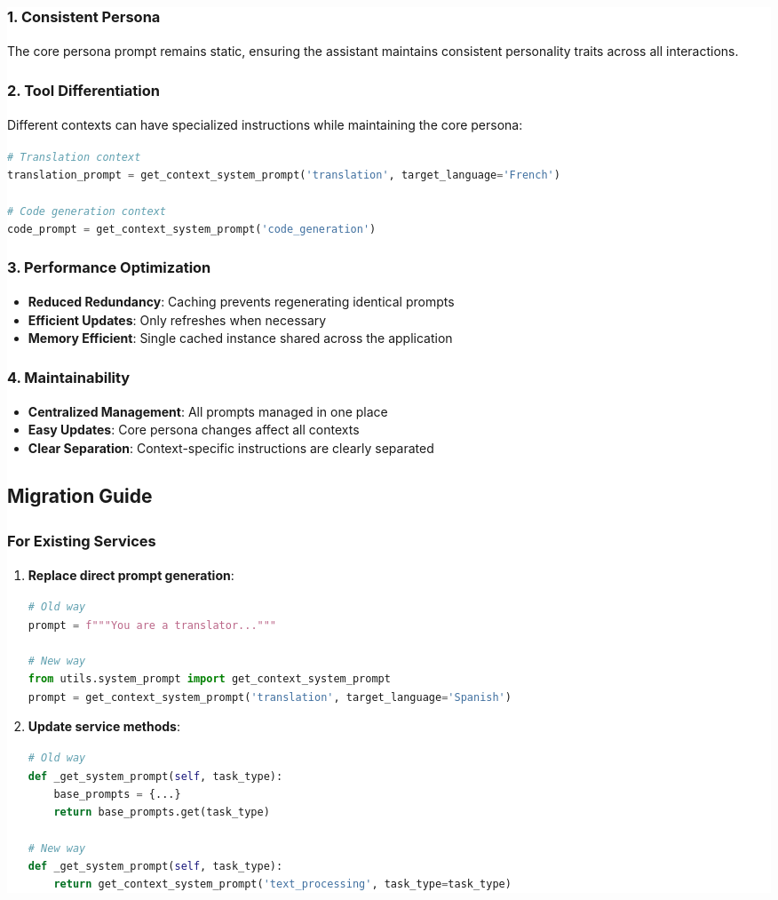 ### 1. Consistent Persona

The core persona prompt remains static, ensuring the assistant maintains consistent personality traits across all interactions.

### 2. Tool Differentiation

Different contexts can have specialized instructions while maintaining the core persona:

```python
# Translation context
translation_prompt = get_context_system_prompt('translation', target_language='French')

# Code generation context
code_prompt = get_context_system_prompt('code_generation')
```

### 3. Performance Optimization

- **Reduced Redundancy**: Caching prevents regenerating identical prompts
- **Efficient Updates**: Only refreshes when necessary
- **Memory Efficient**: Single cached instance shared across the application

### 4. Maintainability

- **Centralized Management**: All prompts managed in one place
- **Easy Updates**: Core persona changes affect all contexts
- **Clear Separation**: Context-specific instructions are clearly separated

## Migration Guide

### For Existing Services

1. **Replace direct prompt generation**:
   ```python
   # Old way
   prompt = f"""You are a translator..."""

   # New way
   from utils.system_prompt import get_context_system_prompt
   prompt = get_context_system_prompt('translation', target_language='Spanish')
   ```

2. **Update service methods**:
   ```python
   # Old way
   def _get_system_prompt(self, task_type):
       base_prompts = {...}
       return base_prompts.get(task_type)

   # New way
   def _get_system_prompt(self, task_type):
       return get_context_system_prompt('text_processing', task_type=task_type)
   ```
